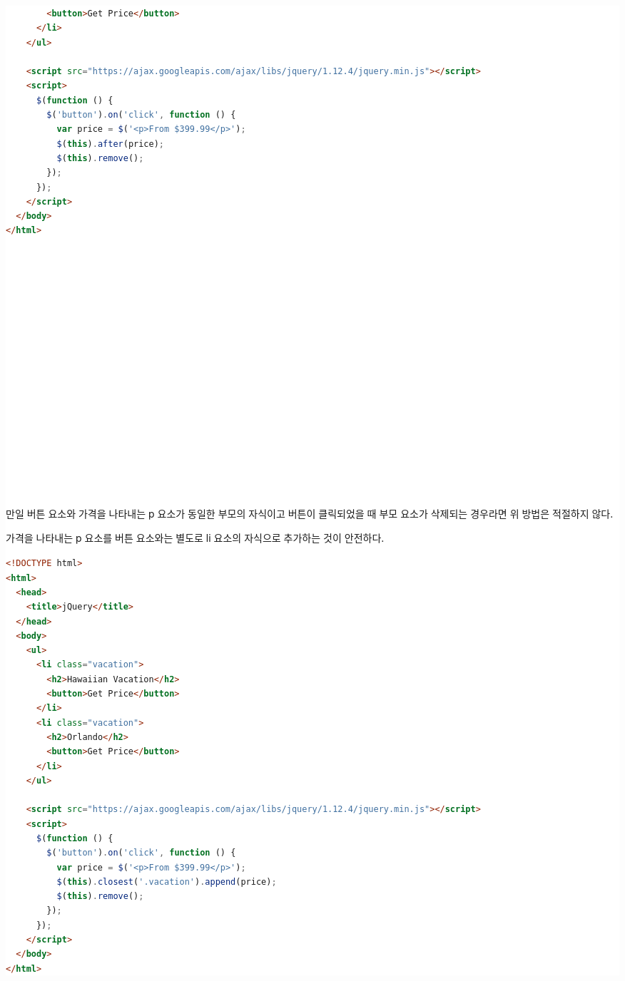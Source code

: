 ```html
        <button>Get Price</button>
      </li>
    </ul>

    <script src="https://ajax.googleapis.com/ajax/libs/jquery/1.12.4/jquery.min.js"></script>
    <script>
      $(function () {
        $('button').on('click', function () {
          var price = $('<p>From $399.99</p>');
          $(this).after(price);
          $(this).remove();
        });
      });
    </script>
  </body>
</html>
```

<div class="result" style="height: 350px"></div>

만일 버튼 요소와 가격을 나타내는 p 요소가 동일한 부모의 자식이고 버튼이 클릭되었을 때 부모 요소가 삭제되는 경우라면 위 방법은 적절하지 않다.

가격을 나타내는 p 요소를 버튼 요소와는 별도로 li 요소의 자식으로 추가하는 것이 안전하다.

```html
<!DOCTYPE html>
<html>
  <head>
    <title>jQuery</title>
  </head>
  <body>
    <ul>
      <li class="vacation">
        <h2>Hawaiian Vacation</h2>
        <button>Get Price</button>
      </li>
      <li class="vacation">
        <h2>Orlando</h2>
        <button>Get Price</button>
      </li>
    </ul>

    <script src="https://ajax.googleapis.com/ajax/libs/jquery/1.12.4/jquery.min.js"></script>
    <script>
      $(function () {
        $('button').on('click', function () {
          var price = $('<p>From $399.99</p>');
          $(this).closest('.vacation').append(price);
          $(this).remove();
        });
      });
    </script>
  </body>
</html>
```
